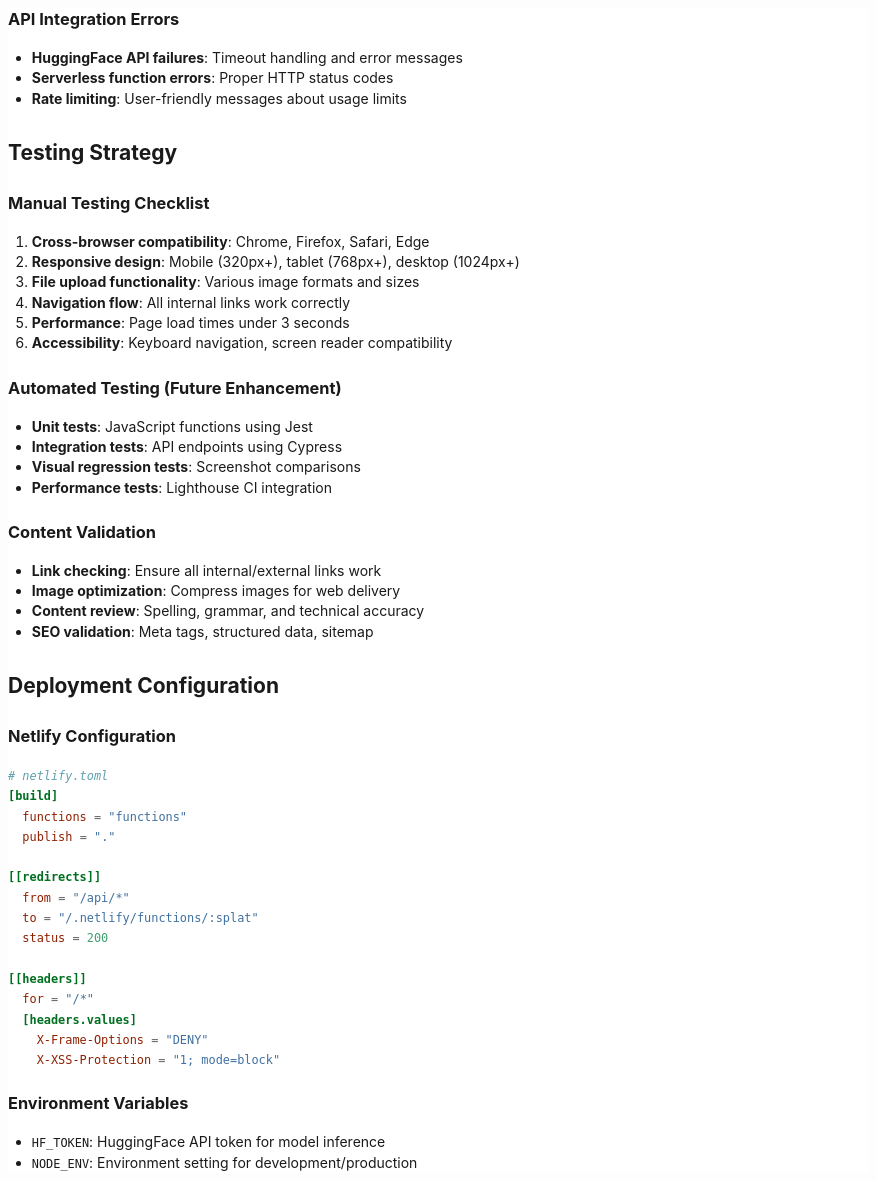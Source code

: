 ### API Integration Errors
- **HuggingFace API failures**: Timeout handling and error messages
- **Serverless function errors**: Proper HTTP status codes
- **Rate limiting**: User-friendly messages about usage limits

## Testing Strategy

### Manual Testing Checklist
1. **Cross-browser compatibility**: Chrome, Firefox, Safari, Edge
2. **Responsive design**: Mobile (320px+), tablet (768px+), desktop (1024px+)
3. **File upload functionality**: Various image formats and sizes
4. **Navigation flow**: All internal links work correctly
5. **Performance**: Page load times under 3 seconds
6. **Accessibility**: Keyboard navigation, screen reader compatibility

### Automated Testing (Future Enhancement)
- **Unit tests**: JavaScript functions using Jest
- **Integration tests**: API endpoints using Cypress
- **Visual regression tests**: Screenshot comparisons
- **Performance tests**: Lighthouse CI integration

### Content Validation
- **Link checking**: Ensure all internal/external links work
- **Image optimization**: Compress images for web delivery
- **Content review**: Spelling, grammar, and technical accuracy
- **SEO validation**: Meta tags, structured data, sitemap

## Deployment Configuration

### Netlify Configuration
```toml
# netlify.toml
[build]
  functions = "functions"
  publish = "."

[[redirects]]
  from = "/api/*"
  to = "/.netlify/functions/:splat"
  status = 200

[[headers]]
  for = "/*"
  [headers.values]
    X-Frame-Options = "DENY"
    X-XSS-Protection = "1; mode=block"
```

### Environment Variables
- `HF_TOKEN`: HuggingFace API token for model inference
- `NODE_ENV`: Environment setting for development/production
